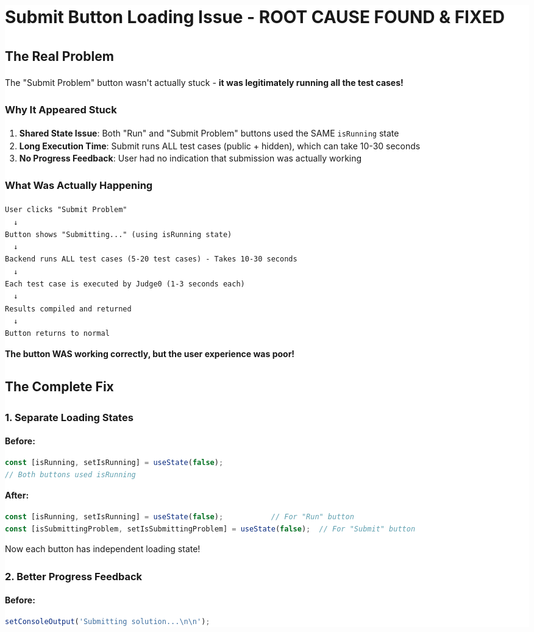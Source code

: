 # Submit Button Loading Issue - ROOT CAUSE FOUND & FIXED

## The Real Problem

The "Submit Problem" button wasn't actually stuck - **it was legitimately running all the test cases!**

### Why It Appeared Stuck

1. **Shared State Issue**: Both "Run" and "Submit Problem" buttons used the SAME `isRunning` state
2. **Long Execution Time**: Submit runs ALL test cases (public + hidden), which can take 10-30 seconds
3. **No Progress Feedback**: User had no indication that submission was actually working

### What Was Actually Happening

```
User clicks "Submit Problem"
  ↓
Button shows "Submitting..." (using isRunning state)
  ↓
Backend runs ALL test cases (5-20 test cases) - Takes 10-30 seconds
  ↓
Each test case is executed by Judge0 (1-3 seconds each)
  ↓
Results compiled and returned
  ↓
Button returns to normal
```

**The button WAS working correctly, but the user experience was poor!**

## The Complete Fix

### 1. Separate Loading States
**Before:**
```javascript
const [isRunning, setIsRunning] = useState(false);
// Both buttons used isRunning
```

**After:**
```javascript
const [isRunning, setIsRunning] = useState(false);           // For "Run" button
const [isSubmittingProblem, setIsSubmittingProblem] = useState(false);  // For "Submit" button
```

Now each button has independent loading state!

### 2. Better Progress Feedback
**Before:**
```javascript
setConsoleOutput('Submitting solution...\n\n');
```
